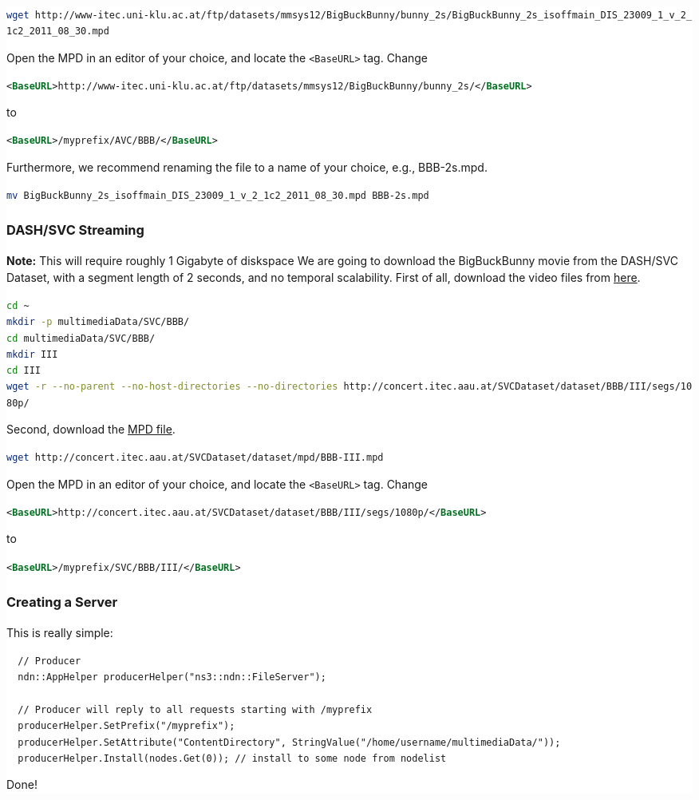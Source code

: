 ```bash
wget http://www-itec.uni-klu.ac.at/ftp/datasets/mmsys12/BigBuckBunny/bunny_2s/BigBuckBunny_2s_isoffmain_DIS_23009_1_v_2_1c2_2011_08_30.mpd
```
Open the MPD in an editor of your choice, and locate the ``<BaseURL>`` tag. Change
```xml
<BaseURL>http://www-itec.uni-klu.ac.at/ftp/datasets/mmsys12/BigBuckBunny/bunny_2s/</BaseURL>
```
to
```xml
<BaseURL>/myprefix/AVC/BBB/</BaseURL>
```
Furthermore, we recommend renaming the file to a name of your choice, e.g., BBB-2s.mpd.
```bash
mv BigBuckBunny_2s_isoffmain_DIS_23009_1_v_2_1c2_2011_08_30.mpd BBB-2s.mpd
```

### DASH/SVC Streaming
**Note:** This will require roughly 1 Gigabyte of diskspace
We are going to download the BigBuckBunny movie from the DASH/SVC Dataset, with a segment length of 2 seconds, and no temporal scalability. First of all, download the video files from [here](http://concert.itec.aau.at/SVCDataset/dataset/BBB/III/segs/).
```bash
cd ~
mkdir -p multimediaData/SVC/BBB/
cd multimediaData/SVC/BBB/
mkdir III
cd III
wget -r --no-parent --no-host-directories --no-directories http://concert.itec.aau.at/SVCDataset/dataset/BBB/III/segs/1080p/
```
Second, download the [MPD file](http://concert.itec.aau.at/SVCDataset/dataset/mpd/BBB-III.mpd).
```bash
wget http://concert.itec.aau.at/SVCDataset/dataset/mpd/BBB-III.mpd
```
Open the MPD in an editor of your choice, and locate the ``<BaseURL>`` tag. Change
```xml
<BaseURL>http://concert.itec.aau.at/SVCDataset/dataset/BBB/III/segs/1080p/</BaseURL>
```
to
```xml
<BaseURL>/myprefix/SVC/BBB/III/</BaseURL>
```

### Creating a Server
This is really simple:
```cplusplus
  // Producer
  ndn::AppHelper producerHelper("ns3::ndn::FileServer");

  // Producer will reply to all requests starting with /myprefix
  producerHelper.SetPrefix("/myprefix");
  producerHelper.SetAttribute("ContentDirectory", StringValue("/home/username/multimediaData/"));
  producerHelper.Install(nodes.Get(0)); // install to some node from nodelist

```
Done!
